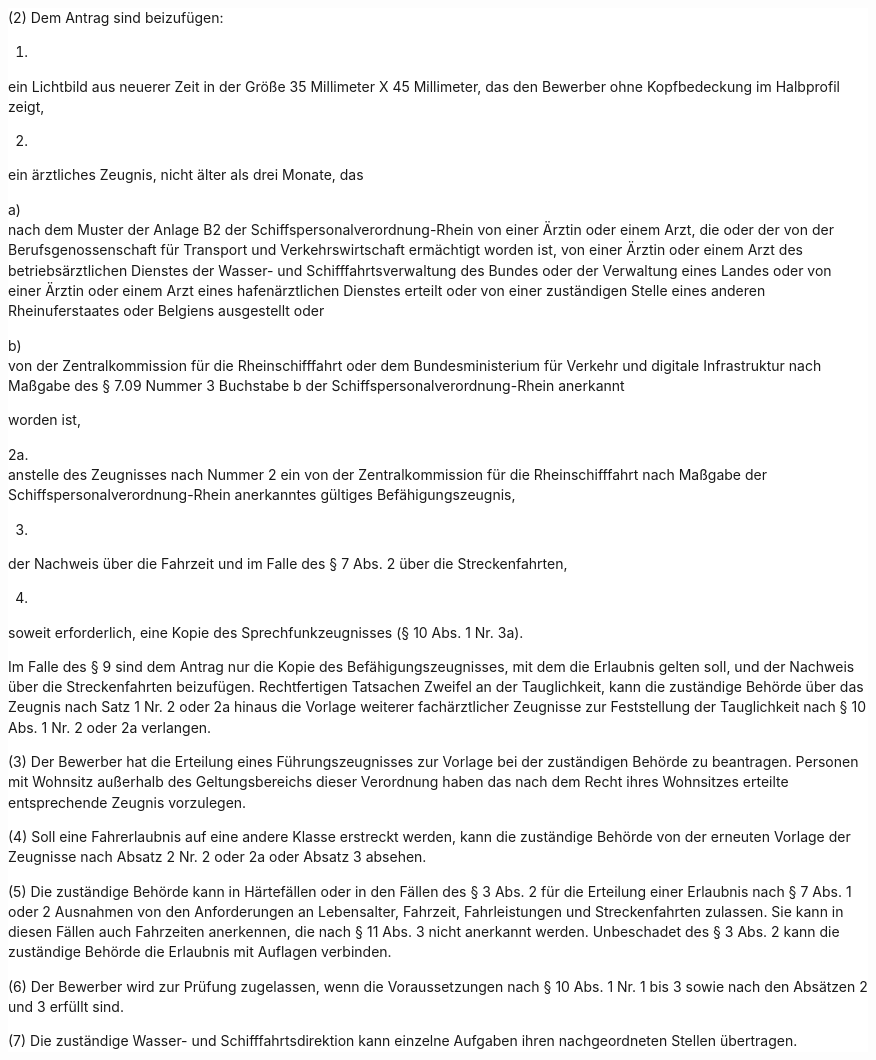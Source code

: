 (2) Dem Antrag sind beizufügen:

1.  
ein Lichtbild aus neuerer Zeit in der Größe 35 Millimeter X 45 Millimeter, das den Bewerber ohne Kopfbedeckung im Halbprofil zeigt,

2.  
ein ärztliches Zeugnis, nicht älter als drei Monate, das

a)  
nach dem Muster der Anlage B2 der Schiffspersonalverordnung-Rhein von einer Ärztin oder einem Arzt, die oder der von der Berufsgenossenschaft für Transport und Verkehrswirtschaft ermächtigt worden ist, von einer Ärztin oder einem Arzt des betriebsärztlichen Dienstes der Wasser- und Schifffahrtsverwaltung des Bundes oder der Verwaltung eines Landes oder von einer Ärztin oder einem Arzt eines hafenärztlichen Dienstes erteilt oder von einer zuständigen Stelle eines anderen Rheinuferstaates oder Belgiens ausgestellt oder

b)  
von der Zentralkommission für die Rheinschifffahrt oder dem Bundesministerium für Verkehr und digitale Infrastruktur nach Maßgabe des § 7.09 Nummer 3 Buchstabe b der Schiffspersonalverordnung-Rhein anerkannt

worden ist,

2a.  
anstelle des Zeugnisses nach Nummer 2 ein von der Zentralkommission für die Rheinschifffahrt nach Maßgabe der Schiffspersonalverordnung-Rhein anerkanntes gültiges Befähigungszeugnis,

3.  
der Nachweis über die Fahrzeit und im Falle des § 7 Abs. 2 über die Streckenfahrten,

4.  
soweit erforderlich, eine Kopie des Sprechfunkzeugnisses (§ 10 Abs. 1 Nr. 3a).

Im Falle des § 9 sind dem Antrag nur die Kopie des Befähigungszeugnisses, mit dem die Erlaubnis gelten soll, und der Nachweis über die Streckenfahrten beizufügen. Rechtfertigen Tatsachen Zweifel an der Tauglichkeit, kann die zuständige Behörde über das Zeugnis nach Satz 1 Nr. 2 oder 2a hinaus die Vorlage weiterer fachärztlicher Zeugnisse zur Feststellung der Tauglichkeit nach § 10 Abs. 1 Nr. 2 oder 2a verlangen.

(3) Der Bewerber hat die Erteilung eines Führungszeugnisses zur Vorlage bei der zuständigen Behörde zu beantragen. Personen mit Wohnsitz außerhalb des Geltungsbereichs dieser Verordnung haben das nach dem Recht ihres Wohnsitzes erteilte entsprechende Zeugnis vorzulegen.

(4) Soll eine Fahrerlaubnis auf eine andere Klasse erstreckt werden, kann die zuständige Behörde von der erneuten Vorlage der Zeugnisse nach Absatz 2 Nr. 2 oder 2a oder Absatz 3 absehen.

(5) Die zuständige Behörde kann in Härtefällen oder in den Fällen des § 3 Abs. 2 für die Erteilung einer Erlaubnis nach § 7 Abs. 1 oder 2 Ausnahmen von den Anforderungen an Lebensalter, Fahrzeit, Fahrleistungen und Streckenfahrten zulassen. Sie kann in diesen Fällen auch Fahrzeiten anerkennen, die nach § 11 Abs. 3 nicht anerkannt werden. Unbeschadet des § 3 Abs. 2 kann die zuständige Behörde die Erlaubnis mit Auflagen verbinden.

(6) Der Bewerber wird zur Prüfung zugelassen, wenn die Voraussetzungen nach § 10 Abs. 1 Nr. 1 bis 3 sowie nach den Absätzen 2 und 3 erfüllt sind.

(7) Die zuständige Wasser- und Schifffahrtsdirektion kann einzelne Aufgaben ihren nachgeordneten Stellen übertragen.
